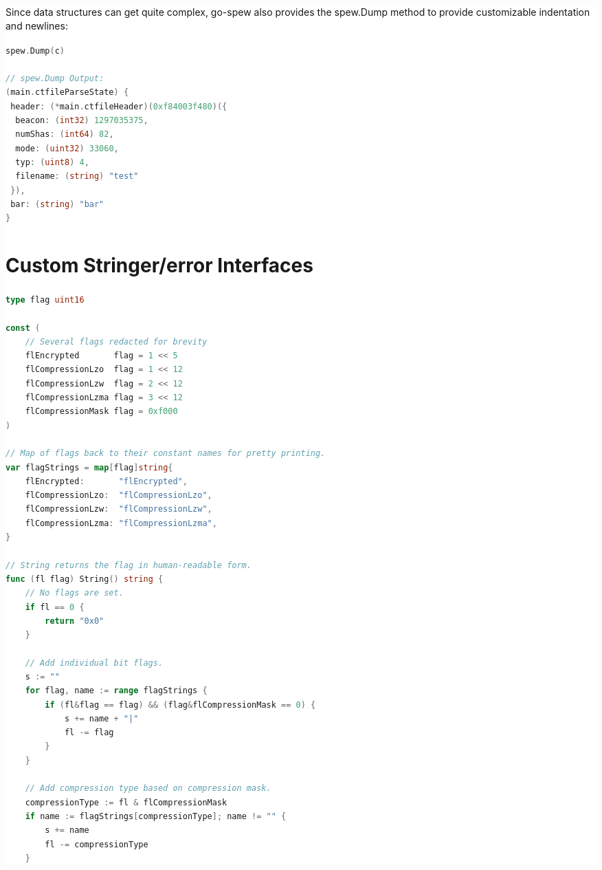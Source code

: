 Since data structures can get quite complex, go-spew also provides the spew.Dump method to provide customizable indentation and newlines:

```go
spew.Dump(c)

// spew.Dump Output:
(main.ctfileParseState) {
 header: (*main.ctfileHeader)(0xf84003f480)({
  beacon: (int32) 1297035375,
  numShas: (int64) 82,
  mode: (uint32) 33060,
  typ: (uint8) 4,
  filename: (string) "test"
 }),
 bar: (string) "bar"
}
```

# Custom Stringer/error Interfaces

```go
type flag uint16

const (
    // Several flags redacted for brevity
    flEncrypted       flag = 1 << 5
    flCompressionLzo  flag = 1 << 12
    flCompressionLzw  flag = 2 << 12
    flCompressionLzma flag = 3 << 12
    flCompressionMask flag = 0xf000
)

// Map of flags back to their constant names for pretty printing.
var flagStrings = map[flag]string{
    flEncrypted:       "flEncrypted",
    flCompressionLzo:  "flCompressionLzo",
    flCompressionLzw:  "flCompressionLzw",
    flCompressionLzma: "flCompressionLzma",
}

// String returns the flag in human-readable form.
func (fl flag) String() string {
    // No flags are set.
    if fl == 0 {
        return "0x0"
    }

    // Add individual bit flags.
    s := ""
    for flag, name := range flagStrings {
        if (fl&flag == flag) && (flag&flCompressionMask == 0) {
            s += name + "|"
            fl -= flag
        }
    }

    // Add compression type based on compression mask.
    compressionType := fl & flCompressionMask
    if name := flagStrings[compressionType]; name != "" {
        s += name
        fl -= compressionType
    }

```